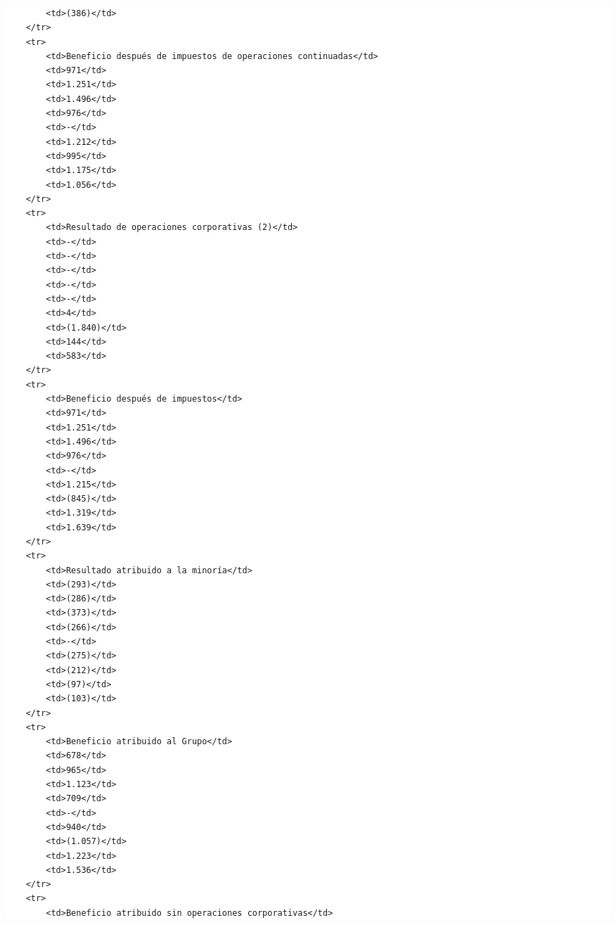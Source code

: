             <td>(386)</td>
        </tr>
        <tr>
            <td>Beneficio después de impuestos de operaciones continuadas</td>
            <td>971</td>
            <td>1.251</td>
            <td>1.496</td>
            <td>976</td>
            <td>-</td>
            <td>1.212</td>
            <td>995</td>
            <td>1.175</td>
            <td>1.056</td>
        </tr>
        <tr>
            <td>Resultado de operaciones corporativas (2)</td>
            <td>-</td>
            <td>-</td>
            <td>-</td>
            <td>-</td>
            <td>-</td>
            <td>4</td>
            <td>(1.840)</td>
            <td>144</td>
            <td>583</td>
        </tr>
        <tr>
            <td>Beneficio después de impuestos</td>
            <td>971</td>
            <td>1.251</td>
            <td>1.496</td>
            <td>976</td>
            <td>-</td>
            <td>1.215</td>
            <td>(845)</td>
            <td>1.319</td>
            <td>1.639</td>
        </tr>
        <tr>
            <td>Resultado atribuido a la minoría</td>
            <td>(293)</td>
            <td>(286)</td>
            <td>(373)</td>
            <td>(266)</td>
            <td>-</td>
            <td>(275)</td>
            <td>(212)</td>
            <td>(97)</td>
            <td>(103)</td>
        </tr>
        <tr>
            <td>Beneficio atribuido al Grupo</td>
            <td>678</td>
            <td>965</td>
            <td>1.123</td>
            <td>709</td>
            <td>-</td>
            <td>940</td>
            <td>(1.057)</td>
            <td>1.223</td>
            <td>1.536</td>
        </tr>
        <tr>
            <td>Beneficio atribuido sin operaciones corporativas</td>